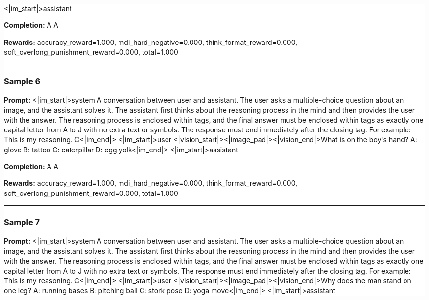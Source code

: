 <|im_start|>assistant


**Completion:** A
<answer>A</answer>

**Rewards:** accuracy_reward=1.000, mdi_hard_negative=0.000, think_format_reward=0.000, soft_overlong_punishment_reward=0.000, total=1.000

---

### Sample 6

**Prompt:** <|im_start|>system
A conversation between user and assistant. The user asks a multiple-choice question about an image, and the assistant solves it. The assistant first thinks about the reasoning process in the mind and then provides the user with the answer. The reasoning process is enclosed within <think></think> tags, and the final answer must be enclosed within <answer></answer> tags as exactly one capital letter from A to J with no extra text or symbols. The response must end immediately after the closing </answer> tag. For example:
<think>
This is my reasoning.
</think>
<answer>C</answer><|im_end|>
<|im_start|>user
<|vision_start|><|image_pad|><|vision_end|>What is on the boy's hand?
A: glove
B: tattoo
C: caterpillar
D: egg yolk<|im_end|>
<|im_start|>assistant


**Completion:** A
<answer>A</answer>

**Rewards:** accuracy_reward=1.000, mdi_hard_negative=0.000, think_format_reward=0.000, soft_overlong_punishment_reward=0.000, total=1.000

---

### Sample 7

**Prompt:** <|im_start|>system
A conversation between user and assistant. The user asks a multiple-choice question about an image, and the assistant solves it. The assistant first thinks about the reasoning process in the mind and then provides the user with the answer. The reasoning process is enclosed within <think></think> tags, and the final answer must be enclosed within <answer></answer> tags as exactly one capital letter from A to J with no extra text or symbols. The response must end immediately after the closing </answer> tag. For example:
<think>
This is my reasoning.
</think>
<answer>C</answer><|im_end|>
<|im_start|>user
<|vision_start|><|image_pad|><|vision_end|>Why does the man stand on one leg?
A: running bases
B: pitching ball
C: stork pose
D: yoga move<|im_end|>
<|im_start|>assistant
